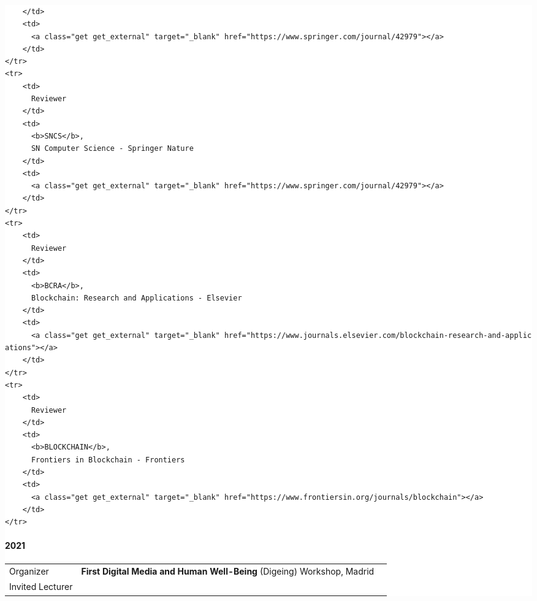         </td>
        <td>
          <a class="get get_external" target="_blank" href="https://www.springer.com/journal/42979"></a>
        </td>
    </tr>
    <tr>
        <td>
          Reviewer
        </td>
        <td>
          <b>SNCS</b>,
          SN Computer Science - Springer Nature
        </td>
        <td>
          <a class="get get_external" target="_blank" href="https://www.springer.com/journal/42979"></a>
        </td>
    </tr>
    <tr>
        <td>
          Reviewer
        </td>
        <td>
          <b>BCRA</b>,
          Blockchain: Research and Applications - Elsevier
        </td>
        <td>
          <a class="get get_external" target="_blank" href="https://www.journals.elsevier.com/blockchain-research-and-applications"></a>
        </td>
    </tr>
    <tr>
        <td>
          Reviewer
        </td>
        <td>
          <b>BLOCKCHAIN</b>,
          Frontiers in Blockchain - Frontiers
        </td>
        <td>
          <a class="get get_external" target="_blank" href="https://www.frontiersin.org/journals/blockchain"></a>
        </td>
    </tr>
</table>

#### 2021

<table>
    <tr>
        <td>
          Organizer
        </td>
        <td>
          <b>First Digital Media and Human Well-Being</b> (Digeing) Workshop, Madrid
        </td>
        <td>
          <a class="get get_external" target="_blank" href="https://digeing2021-madrid.herokuapp.com/"></a>
          <a class="get get_external" target="_blank" href="https://iscpif.fr/digeing/"></a>
        </td>
    </tr>
    <tr>
        <td>
          Invited Lecturer
        </td>